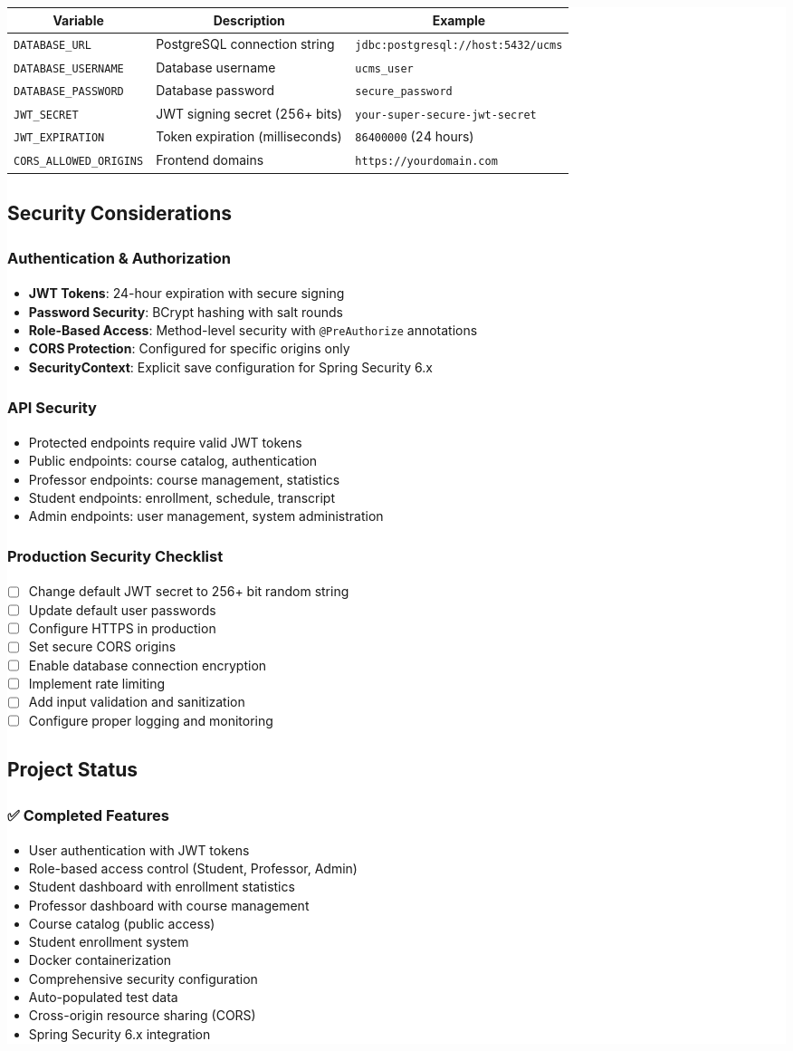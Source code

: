 | Variable | Description | Example |
|----------|-------------|---------|
| `DATABASE_URL` | PostgreSQL connection string | `jdbc:postgresql://host:5432/ucms` |
| `DATABASE_USERNAME` | Database username | `ucms_user` |
| `DATABASE_PASSWORD` | Database password | `secure_password` |
| `JWT_SECRET` | JWT signing secret (256+ bits) | `your-super-secure-jwt-secret` |
| `JWT_EXPIRATION` | Token expiration (milliseconds) | `86400000` (24 hours) |
| `CORS_ALLOWED_ORIGINS` | Frontend domains | `https://yourdomain.com` |

## Security Considerations

### Authentication & Authorization
- **JWT Tokens**: 24-hour expiration with secure signing
- **Password Security**: BCrypt hashing with salt rounds
- **Role-Based Access**: Method-level security with `@PreAuthorize` annotations
- **CORS Protection**: Configured for specific origins only
- **SecurityContext**: Explicit save configuration for Spring Security 6.x

### API Security
- Protected endpoints require valid JWT tokens
- Public endpoints: course catalog, authentication
- Professor endpoints: course management, statistics
- Student endpoints: enrollment, schedule, transcript
- Admin endpoints: user management, system administration

### Production Security Checklist
- [ ] Change default JWT secret to 256+ bit random string
- [ ] Update default user passwords
- [ ] Configure HTTPS in production
- [ ] Set secure CORS origins
- [ ] Enable database connection encryption
- [ ] Implement rate limiting
- [ ] Add input validation and sanitization
- [ ] Configure proper logging and monitoring

## Project Status

### ✅ Completed Features
- User authentication with JWT tokens
- Role-based access control (Student, Professor, Admin)
- Student dashboard with enrollment statistics
- Professor dashboard with course management
- Course catalog (public access)
- Student enrollment system
- Docker containerization
- Comprehensive security configuration
- Auto-populated test data
- Cross-origin resource sharing (CORS)
- Spring Security 6.x integration
